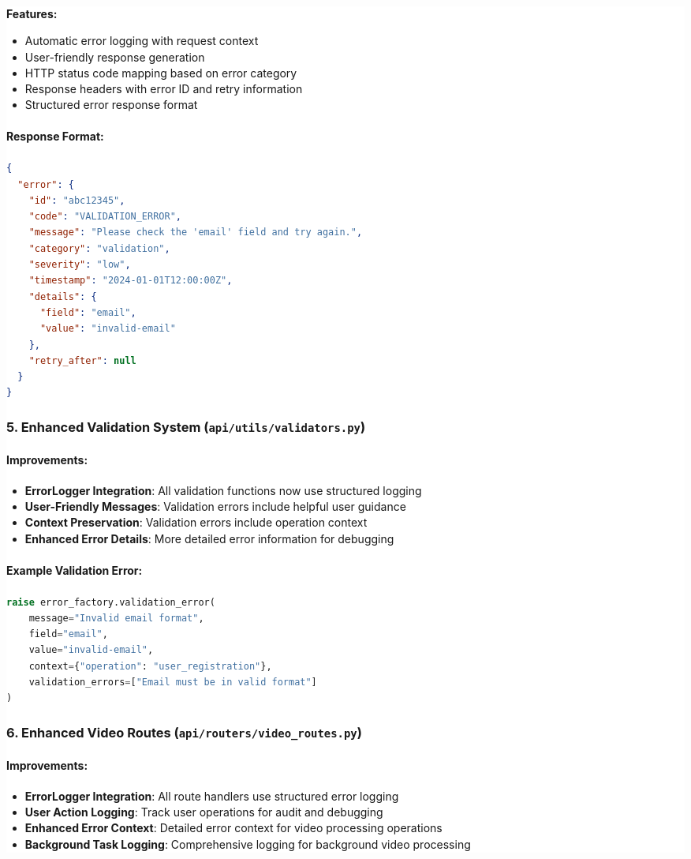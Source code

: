 **Features:**
- Automatic error logging with request context
- User-friendly response generation
- HTTP status code mapping based on error category
- Response headers with error ID and retry information
- Structured error response format

#### Response Format:
```json
{
  "error": {
    "id": "abc12345",
    "code": "VALIDATION_ERROR",
    "message": "Please check the 'email' field and try again.",
    "category": "validation",
    "severity": "low",
    "timestamp": "2024-01-01T12:00:00Z",
    "details": {
      "field": "email",
      "value": "invalid-email"
    },
    "retry_after": null
  }
}
```

### 5. Enhanced Validation System (`api/utils/validators.py`)

#### Improvements:
- **ErrorLogger Integration**: All validation functions now use structured logging
- **User-Friendly Messages**: Validation errors include helpful user guidance
- **Context Preservation**: Validation errors include operation context
- **Enhanced Error Details**: More detailed error information for debugging

#### Example Validation Error:
```python
raise error_factory.validation_error(
    message="Invalid email format",
    field="email",
    value="invalid-email",
    context={"operation": "user_registration"},
    validation_errors=["Email must be in valid format"]
)
```

### 6. Enhanced Video Routes (`api/routers/video_routes.py`)

#### Improvements:
- **ErrorLogger Integration**: All route handlers use structured error logging
- **User Action Logging**: Track user operations for audit and debugging
- **Enhanced Error Context**: Detailed error context for video processing operations
- **Background Task Logging**: Comprehensive logging for background video processing
